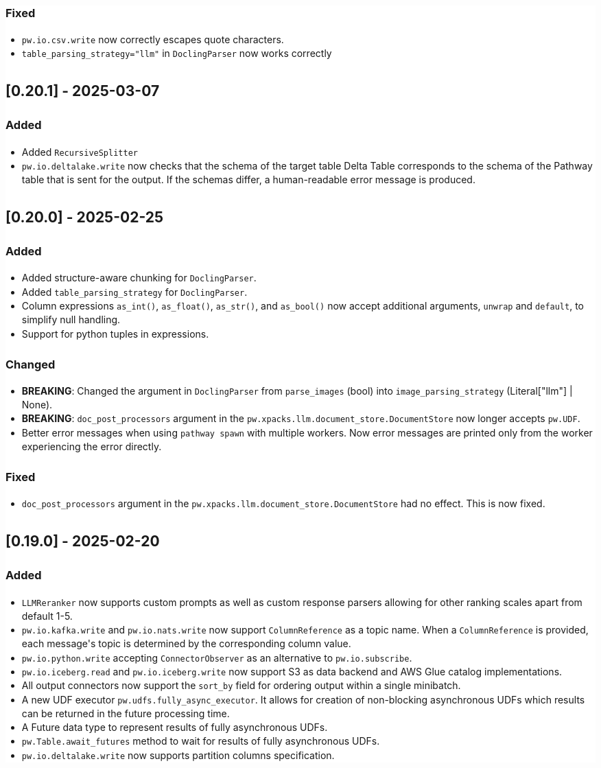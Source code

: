 ### Fixed
- `pw.io.csv.write` now correctly escapes quote characters.
- `table_parsing_strategy="llm"` in `DoclingParser` now works correctly

## [0.20.1] - 2025-03-07

### Added
- Added `RecursiveSplitter`
- `pw.io.deltalake.write` now checks that the schema of the target table Delta Table corresponds to the schema of the Pathway table that is sent for the output. If the schemas differ, a human-readable error message is produced.

## [0.20.0] - 2025-02-25

### Added
- Added structure-aware chunking for `DoclingParser`.
- Added `table_parsing_strategy` for `DoclingParser`.
- Column expressions `as_int()`, `as_float()`, `as_str()`, and `as_bool()` now accept additional arguments, `unwrap` and `default`, to simplify null handling.
- Support for python tuples in expressions.

### Changed
- **BREAKING**: Changed the argument in `DoclingParser` from `parse_images` (bool) into `image_parsing_strategy` (Literal["llm"] | None).
- **BREAKING**: `doc_post_processors` argument in the `pw.xpacks.llm.document_store.DocumentStore` now longer accepts `pw.UDF`.
- Better error messages when using `pathway spawn` with multiple workers. Now error messages are printed only from the worker experiencing the error directly.

### Fixed
- `doc_post_processors` argument in the `pw.xpacks.llm.document_store.DocumentStore` had no effect. This is now fixed.

## [0.19.0] - 2025-02-20

### Added
- `LLMReranker` now supports custom prompts as well as custom response parsers allowing for other ranking scales apart from default 1-5.
- `pw.io.kafka.write` and `pw.io.nats.write` now support `ColumnReference` as a topic name. When a `ColumnReference` is provided, each message's topic is determined by the corresponding column value.
- `pw.io.python.write` accepting `ConnectorObserver` as an alternative to `pw.io.subscribe`.
- `pw.io.iceberg.read` and `pw.io.iceberg.write` now support S3 as data backend and AWS Glue catalog implementations.
- All output connectors now support the `sort_by` field for ordering output within a single minibatch.
- A new UDF executor `pw.udfs.fully_async_executor`. It allows for creation of non-blocking asynchronous UDFs which results can be returned in the future processing time.
- A Future data type to represent results of fully asynchronous UDFs.
- `pw.Table.await_futures` method to wait for results of fully asynchronous UDFs.
- `pw.io.deltalake.write` now supports partition columns specification.
